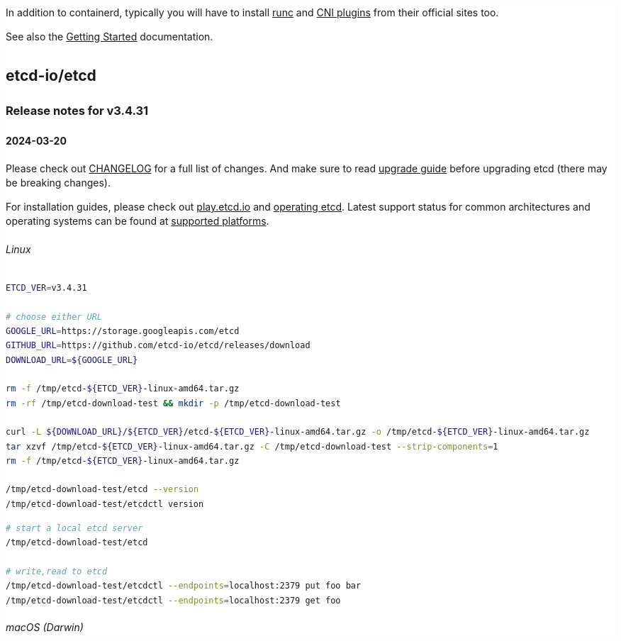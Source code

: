 In addition to containerd, typically you will have to install [runc](https://github.com/opencontainers/runc/releases)
and [CNI plugins](https://github.com/containernetworking/plugins/releases) from their official sites too.

See also the [Getting Started](https://github.com/containerd/containerd/blob/main/docs/getting-started.md) documentation.
  
## etcd-io/etcd  
### Release notes for v3.4.31  
#### 2024-03-20  
Please check out [CHANGELOG](https://github.com/etcd-io/etcd/blob/main/CHANGELOG/CHANGELOG-3.4.md) for a full list of changes. And make sure to read [upgrade guide](https://github.com/etcd-io/website/blob/main/content/en/docs/v3.4/upgrades/upgrade_3_4.md) before upgrading etcd (there may be breaking changes).

For installation guides, please check out [play.etcd.io](http://play.etcd.io) and [operating etcd](https://github.com/etcd-io/etcd/tree/master/Documentation#operating-etcd-clusters). Latest support status for common architectures and operating systems can be found at [supported platforms](https://github.com/etcd-io/website/blob/main/content/en/docs/v3.4/op-guide/supported-platform.md).

###### Linux

```bash
ETCD_VER=v3.4.31

# choose either URL
GOOGLE_URL=https://storage.googleapis.com/etcd
GITHUB_URL=https://github.com/etcd-io/etcd/releases/download
DOWNLOAD_URL=${GOOGLE_URL}

rm -f /tmp/etcd-${ETCD_VER}-linux-amd64.tar.gz
rm -rf /tmp/etcd-download-test && mkdir -p /tmp/etcd-download-test

curl -L ${DOWNLOAD_URL}/${ETCD_VER}/etcd-${ETCD_VER}-linux-amd64.tar.gz -o /tmp/etcd-${ETCD_VER}-linux-amd64.tar.gz
tar xzvf /tmp/etcd-${ETCD_VER}-linux-amd64.tar.gz -C /tmp/etcd-download-test --strip-components=1
rm -f /tmp/etcd-${ETCD_VER}-linux-amd64.tar.gz

/tmp/etcd-download-test/etcd --version
/tmp/etcd-download-test/etcdctl version
```

```bash
# start a local etcd server
/tmp/etcd-download-test/etcd

# write,read to etcd
/tmp/etcd-download-test/etcdctl --endpoints=localhost:2379 put foo bar
/tmp/etcd-download-test/etcdctl --endpoints=localhost:2379 get foo
```

###### macOS (Darwin)
